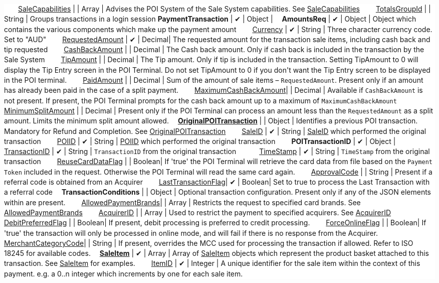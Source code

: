   [SaleCapabilities](../data-dictionary#salecapabilities)      |  | Array  | Advises the POI System of the Sale System capabilities. See [SaleCapabilities](../data-dictionary#salecapabilities) 
  [TotalsGroupId](../data-dictionary#totalsgroupid)            |  | String | Groups transactions in a login session
**PaymentTransaction**                       | ✔ | Object | 
 **AmountsReq**                               | ✔ | Object | Object which contains the various components which make up the payment amount
  [Currency](#currency)                      | ✔ | String | Three character currency code. Set to "AUD"
  [RequestedAmount](#requestedamount)        | ✔ | Decimal| The requested amount for the transaction sale items, including cash back and tip requested
  [CashBackAmount](#cashbackamount)          |  | Decimal | The Cash back amount. Only if cash back is included in the transaction by the Sale System
  [TipAmount](#tipamount)                    |  | Decimal | The Tip amount. Only if tip is included in the transaction.  Setting TipAmount to 0 will display the Tip Entry screen in the POI Terminal.  Do not set TipAmount to 0 if you don't want the Tip Entry screen to be displayed in the POI terminal.
  [PaidAmount](#paidamount)                  |  | Decimal | Sum of the amount of sale items – `RequestedAmount`. Present only if an amount has already been paid in the case of a split payment.
  [MaximumCashBackAmount](#maximumcashbackamount)|  | Decimal | Available if `CashBackAmount` is not present. If present, the POI Terminal prompts for the cash back amount up to a maximum of `MaximumCashBackAmount`
  [MinimumSplitAmount](#minimumsplitamount)  |   | Decimal | Present only if the POI Terminal can process an amount less than the `RequestedAmount` as a split amount. Limits the minimum split amount allowed.
 **[OriginalPOITransaction](../data-dictionary#originalpoitransaction)** |  | Object | Identifies a previous POI transaction. Mandatory for Refund and Completion. See [OriginalPOITransaction](../data-dictionary#originalpoitransaction)
  [SaleID](../data-dictionary#saleid)                          | ✔ | String | [SaleID](../data-dictionary#saleid) which performed the original transaction
  [POIID](../data-dictionary#poiid)                            | ✔ | String | [POIID](../data-dictionary#poiid) which performed the original transaction
  **POITransactionID**                       | ✔ | Object | 
   [TransactionID](../data-dictionary#transactionid)           | ✔ | String | `TransactionID` from the original transaction
   [TimeStamp](../data-dictionary#timestamp)                   | ✔ | String | `TimeStamp` from the original transaction
  [ReuseCardDataFlag](#reusecarddataflag)    |  | Boolean| If 'true' the POI Terminal will retrieve the card data from file based on the `PaymentToken` included in the request. Otherwise the POI Terminal will read the same card again.
  [ApprovalCode](#approvalcode)              |  | String | Present if a referral code is obtained from an Acquirer
  [LastTransactionFlag](#lasttransactionflag)| ✔ | Boolean| Set to true to process the Last Transaction with a referral code
 **TransactionConditions**                   |  | Object | Optional transaction configuration. Present only if any of the JSON elements within are present.
  [AllowedPaymentBrands](../data-dictionary#allowedpaymentbrands)|  | Array  | Restricts the request to specified card brands. See [AllowedPaymentBrands](../data-dictionary#allowedpaymentbrands)
  [AcquirerID](../data-dictionary#paymenttransaction.transactionconditions.acquirerid) |  | Array  | Used to restrict the payment to specified acquirers. See [AcquirerID](../data-dictionary#paymenttransaction.transactionconditions.acquirerid)
  [DebitPreferredFlag](#debitpreferredflag)  |  | Boolean| If present, debit processing is preferred to credit processing.
  [ForceOnlineFlag](../data-dictionary#forceonlineflag)        |  | Boolean| If 'true' the transaction will only be processed in online mode, and will fail if there is no response from the Acquirer.
  [MerchantCategoryCode](../data-dictionary#merchantcategorycode)|  | String | If present, overrides the MCC used for processing the transaction if allowed. Refer to ISO 18245 for available codes.
 **[SaleItem](../data-dictionary#saleitem)**                   | ✔ | Array  | Array of [SaleItem](../data-dictionary#s) objects which represent the product basket attached to this transaction. See [SaleItem](../data-dictionary#saleitem) for examples.
  [ItemID](../data-dictionary#itemid)                          | ✔ | Integer | A unique identifier for the sale item within the context of this payment. e.g. a 0..n integer which increments by one for each sale item.